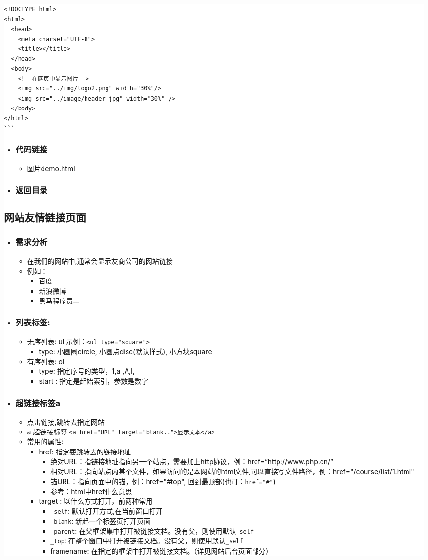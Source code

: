 
    <!DOCTYPE html>
    <html>
      <head>
        <meta charset="UTF-8">
        <title></title>
      </head>
      <body>
        <!--在网页中显示图片-->
        <img src="../img/logo2.png" width="30%"/>
        <img src="../image/header.jpg" width="30%" />
      </body>
    </html>
    ```

- ### 代码链接
  - [图片demo.html](https://github.com/anliux/JAVALearning/blob/master/src/Java-web/01-html/02-%E7%BD%91%E9%A1%B5%E5%9B%BE%E7%89%87%E4%BF%A1%E6%81%AF/%E5%9B%BE%E7%89%87demo.html)


* ### [返回目录](#目录)




## 网站友情链接页面 
- ### 需求分析
  - 在我们的网站中,通常会显示友商公司的网站链接
  - 例如：
    - 百度
    - 新浪微博
    - 黑马程序员...

- ### 列表标签: 
  - 无序列表:  ul 示例：`<ul type="square">`
    - type: 小圆圈circle, 小圆点disc(默认样式), 小方块square
  - 有序列表: ol
    - type: 指定序号的类型，1,a ,A,I,
    - start : 指定是起始索引，参数是数字

- ### 超链接标签a
  - 点击链接,跳转去指定网站
  - a 超链接标签 `<a href="URL" target="blank..">显示文本</a>`
  - 常用的属性:
    - href: 指定要跳转去的链接地址  		
      - 绝对URL：指链接地址指向另一个站点，需要加上http协议，例：href=“http://www.php.cn/”
      - 相对URL：指向站点内某个文件，如果访问的是本网站的html文件,可以直接写文件路径，例：href="/course/list/1.html"
      - 锚URL：指向页面中的锚，例：href="#top", 回到最顶部(也可：`href="#"`)
      - 参考：[html中href什么意思](https://m.php.cn/article/417929.html)
    - target : 以什么方式打开，前两种常用
      - `_self`: 默认打开方式,在当前窗口打开
      - `_blank`:  新起一个标签页打开页面
      - `_parent`:  在父框架集中打开被链接文档。没有父，则使用默认`_self`
      - `_top`: 在整个窗口中打开被链接文档。没有父，则使用默认`_self`
      - framename: 在指定的框架中打开被链接文档。（详见网站后台页面部分）
